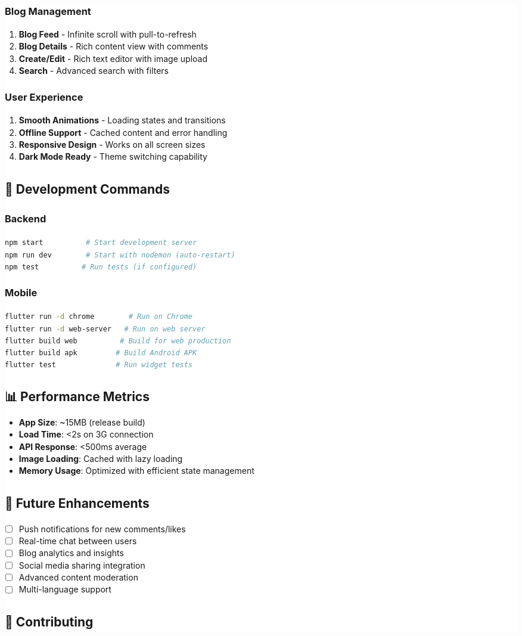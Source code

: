 ### Blog Management
1. **Blog Feed** - Infinite scroll with pull-to-refresh
2. **Blog Details** - Rich content view with comments
3. **Create/Edit** - Rich text editor with image upload
4. **Search** - Advanced search with filters

### User Experience
1. **Smooth Animations** - Loading states and transitions
2. **Offline Support** - Cached content and error handling
3. **Responsive Design** - Works on all screen sizes
4. **Dark Mode Ready** - Theme switching capability

## 🔧 Development Commands

### Backend
```bash
npm start          # Start development server
npm run dev        # Start with nodemon (auto-restart)
npm test          # Run tests (if configured)
```

### Mobile
```bash
flutter run -d chrome        # Run on Chrome
flutter run -d web-server   # Run on web server
flutter build web          # Build for web production
flutter build apk         # Build Android APK
flutter test              # Run widget tests
```

## 📊 Performance Metrics

- **App Size**: ~15MB (release build)
- **Load Time**: <2s on 3G connection
- **API Response**: <500ms average
- **Image Loading**: Cached with lazy loading
- **Memory Usage**: Optimized with efficient state management

## 🚀 Future Enhancements

- [ ] Push notifications for new comments/likes
- [ ] Real-time chat between users
- [ ] Blog analytics and insights
- [ ] Social media sharing integration
- [ ] Advanced content moderation
- [ ] Multi-language support

## 👥 Contributing

